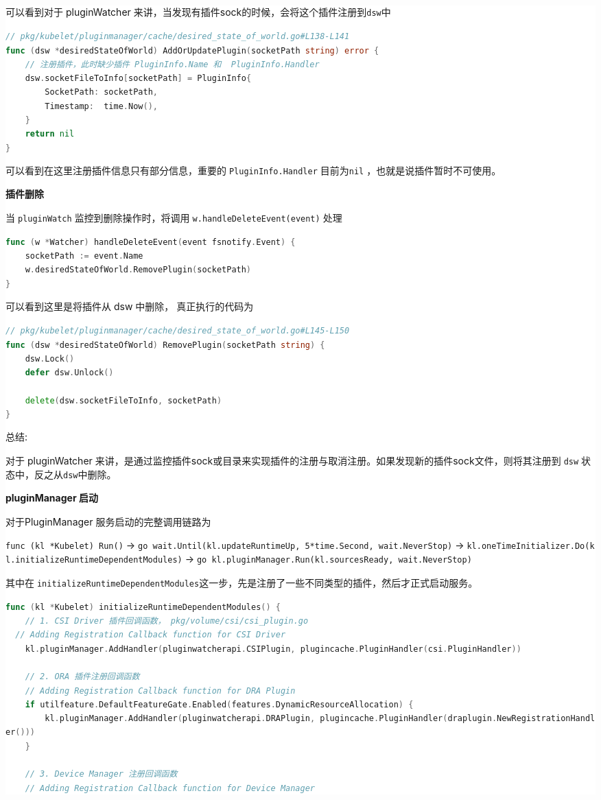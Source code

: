 可以看到对于 pluginWatcher 来讲，当发现有插件sock的时候，会将这个插件注册到`dsw`中

```go
// pkg/kubelet/pluginmanager/cache/desired_state_of_world.go#L138-L141
func (dsw *desiredStateOfWorld) AddOrUpdatePlugin(socketPath string) error {
    // 注册插件，此时缺少插件 PluginInfo.Name 和  PluginInfo.Handler
    dsw.socketFileToInfo[socketPath] = PluginInfo{
        SocketPath: socketPath,
        Timestamp:  time.Now(),
    }
    return nil
}
```

可以看到在这里注册插件信息只有部分信息，重要的 `PluginInfo.Handler` 目前为`nil` ，也就是说插件暂时不可使用。

**插件删除**

当 `pluginWatch` 监控到删除操作时，将调用 `w.handleDeleteEvent(event)` 处理

```go
func (w *Watcher) handleDeleteEvent(event fsnotify.Event) {
    socketPath := event.Name
    w.desiredStateOfWorld.RemovePlugin(socketPath)
}
```

可以看到这里是将插件从 dsw 中删除， 真正执行的代码为

```go
// pkg/kubelet/pluginmanager/cache/desired_state_of_world.go#L145-L150
func (dsw *desiredStateOfWorld) RemovePlugin(socketPath string) {
    dsw.Lock()
    defer dsw.Unlock()

    delete(dsw.socketFileToInfo, socketPath)
}
```

总结:

对于 pluginWatcher 来讲，是通过监控插件sock或目录来实现插件的注册与取消注册。如果发现新的插件sock文件，则将其注册到 `dsw` 状态中，反之从`dsw`中删除。

**pluginManager 启动**

对于PluginManager 服务启动的完整调用链路为

`func (kl *Kubelet) Run()` ->
`go wait.Until(kl.updateRuntimeUp, 5*time.Second, wait.NeverStop)` ->
`kl.oneTimeInitializer.Do(kl.initializeRuntimeDependentModules)` ->
`go kl.pluginManager.Run(kl.sourcesReady, wait.NeverStop)`

其中在 `initializeRuntimeDependentModules`这一步，先是注册了一些不同类型的插件，然后才正式启动服务。

```go
func (kl *Kubelet) initializeRuntimeDependentModules() {
    // 1. CSI Driver 插件回调函数， pkg/volume/csi/csi_plugin.go
  // Adding Registration Callback function for CSI Driver
    kl.pluginManager.AddHandler(pluginwatcherapi.CSIPlugin, plugincache.PluginHandler(csi.PluginHandler))

    // 2. ORA 插件注册回调函数
    // Adding Registration Callback function for DRA Plugin
    if utilfeature.DefaultFeatureGate.Enabled(features.DynamicResourceAllocation) {
        kl.pluginManager.AddHandler(pluginwatcherapi.DRAPlugin, plugincache.PluginHandler(draplugin.NewRegistrationHandler()))
    }

    // 3. Device Manager 注册回调函数
    // Adding Registration Callback function for Device Manager
```

 [1]: https://blog.haohtml.com/archives/33188